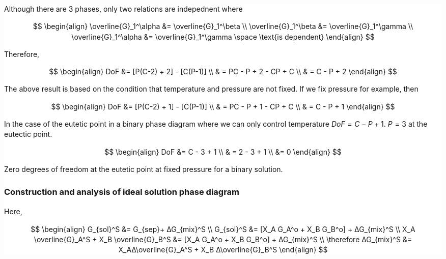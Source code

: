 Although there are 3 phases, only two relations are indepednent where

$$
\begin{align}
  \overline{G}_1^\alpha &= \overline{G}_1^\beta \\
  \overline{G}_1^\beta &= \overline{G}_1^\gamma \\
   \overline{G}_1^\alpha &= \overline{G}_1^\gamma \space \text{is dependent}
\end{align}
$$

Therefore,

$$
\begin{align}
  DoF &= [P(C-2) + 2] - [C(P-1)] \\
  & = PC - P + 2 - CP + C \\
  & = C - P + 2
\end{align}
$$

The above result is based on the condition that temperature and pressure are not
fixed. If we fix pressure for example, then

$$
\begin{align}
    DoF &= [P(C-2) + 1] - [C(P-1)] \\
  & = PC - P + 1 - CP + C \\
  & = C - P + 1
\end{align}
$$

In the case of the eutetic point in a binary phase diagram where we can only
control temperature $DoF = C - P + 1$. $P=3$ at the eutectic point.

$$
\begin{align}
  DoF &= C - 3 + 1 \\
 & = 2 - 3 + 1 \\
 &= 0
\end{align}
$$

Zero degrees of freedom at the eutetic point at fixed pressure for a binary
solution.

### Construction and analysis of ideal solution phase diagram

Here,

$$
\begin{align}
  G_{sol}^S &= G_{sep}+  ∆G_{mix}^S  \\
  G_{sol}^S &= [X_A G_A^o + X_B G_B^o] + ∆G_{mix}^S \\
  X_A \overline{G}_A^S + X_B \overline{G}_B^S &= [X_A G_A^o + X_B G_B^o] + ∆G_{mix}^S \\
  \therefore ∆G_{mix}^S &= X_A∆\overline{G}_A^S + X_B ∆\overline{G}_B^S
\end{align}
$$
